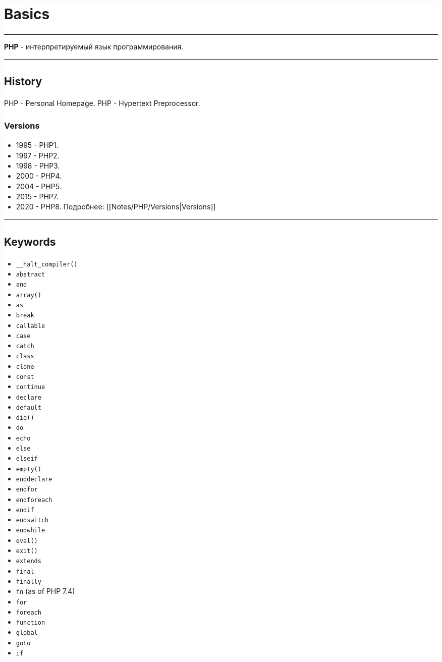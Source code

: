 # Basics
***
**PHP** - интерпретируемый язык программирования.
***
## History
PHP - Personal Homepage.
PHP - Hypertext Preprocessor.
### Versions
- 1995 - PHP1.
- 1997 - PHP2.
- 1998 - PHP3.
- 2000 - PHP4.
- 2004 - PHP5.
- 2015 - PHP7.
- 2020 - PHP8.
Подробнее:
	[[Notes/PHP/Versions|Versions]]
***
## Keywords
- `__halt_compiler()`
- `abstract`
- `and`
- `array()`
- `as`
- `break`
- `callable`
- `case`
- `catch`
- `class`
- `clone`
- `const`
- `continue`
- `declare`
- `default`
- `die()`
- `do`
- `echo`
- `else`
- `elseif`
- `empty()`
- `enddeclare`
- `endfor`
- `endforeach`
- `endif`
- `endswitch`
- `endwhile`
- `eval()`
- `exit()`
- `extends`
- `final`
- `finally`
- `fn` (as of PHP 7.4)
- `for`
- `foreach`
- `function`
- `global`
- `goto`
- `if`